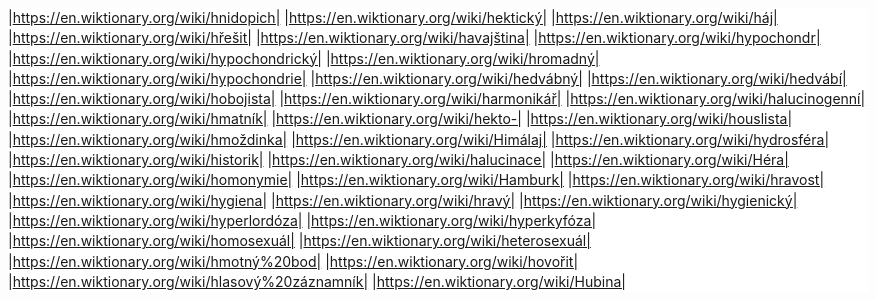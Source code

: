 |https://en.wiktionary.org/wiki/hnidopich|
|https://en.wiktionary.org/wiki/hektický|
|https://en.wiktionary.org/wiki/háj|
|https://en.wiktionary.org/wiki/hřešit|
|https://en.wiktionary.org/wiki/havajština|
|https://en.wiktionary.org/wiki/hypochondr|
|https://en.wiktionary.org/wiki/hypochondrický|
|https://en.wiktionary.org/wiki/hromadný|
|https://en.wiktionary.org/wiki/hypochondrie|
|https://en.wiktionary.org/wiki/hedvábný|
|https://en.wiktionary.org/wiki/hedvábí|
|https://en.wiktionary.org/wiki/hobojista|
|https://en.wiktionary.org/wiki/harmonikář|
|https://en.wiktionary.org/wiki/halucinogenní|
|https://en.wiktionary.org/wiki/hmatník|
|https://en.wiktionary.org/wiki/hekto-|
|https://en.wiktionary.org/wiki/houslista|
|https://en.wiktionary.org/wiki/hmoždinka|
|https://en.wiktionary.org/wiki/Himálaj|
|https://en.wiktionary.org/wiki/hydrosféra|
|https://en.wiktionary.org/wiki/historik|
|https://en.wiktionary.org/wiki/halucinace|
|https://en.wiktionary.org/wiki/Héra|
|https://en.wiktionary.org/wiki/homonymie|
|https://en.wiktionary.org/wiki/Hamburk|
|https://en.wiktionary.org/wiki/hravost|
|https://en.wiktionary.org/wiki/hygiena|
|https://en.wiktionary.org/wiki/hravý|
|https://en.wiktionary.org/wiki/hygienický|
|https://en.wiktionary.org/wiki/hyperlordóza|
|https://en.wiktionary.org/wiki/hyperkyfóza|
|https://en.wiktionary.org/wiki/homosexuál|
|https://en.wiktionary.org/wiki/heterosexuál|
|https://en.wiktionary.org/wiki/hmotný%20bod|
|https://en.wiktionary.org/wiki/hovořit|
|https://en.wiktionary.org/wiki/hlasový%20záznamník|
|https://en.wiktionary.org/wiki/Hubina|